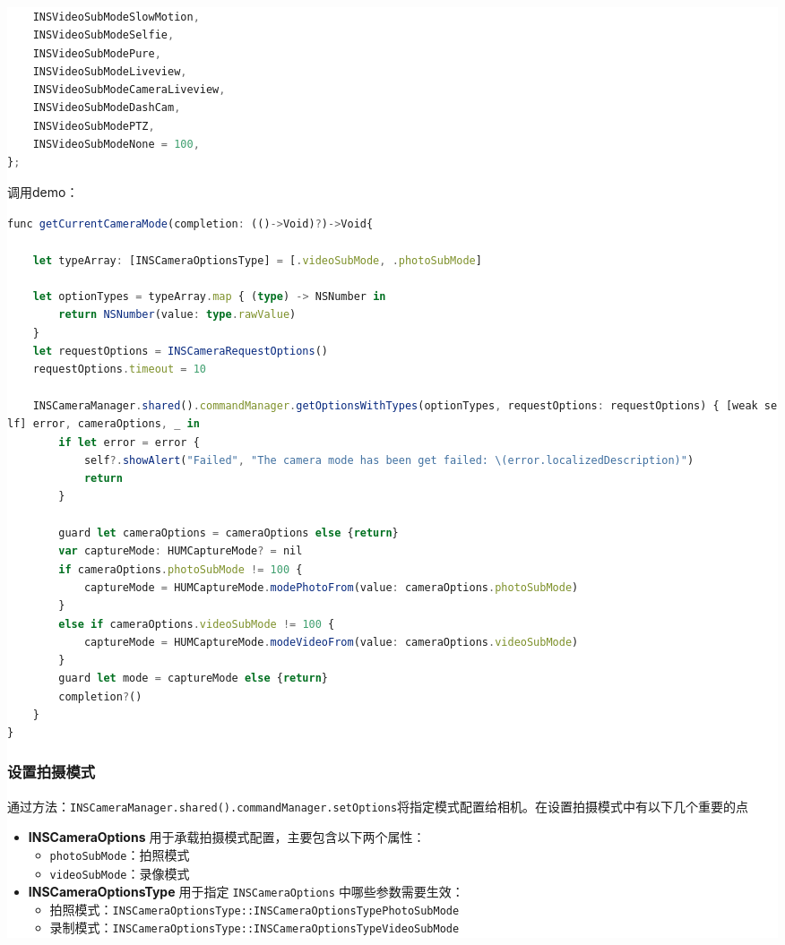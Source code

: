 ```typescript
    INSVideoSubModeSlowMotion,
    INSVideoSubModeSelfie,
    INSVideoSubModePure,
    INSVideoSubModeLiveview,
    INSVideoSubModeCameraLiveview,
    INSVideoSubModeDashCam,
    INSVideoSubModePTZ,
    INSVideoSubModeNone = 100,
};
```

调用demo：
```typescript
func getCurrentCameraMode(completion: (()->Void)?)->Void{
    
    let typeArray: [INSCameraOptionsType] = [.videoSubMode, .photoSubMode]
    
    let optionTypes = typeArray.map { (type) -> NSNumber in
        return NSNumber(value: type.rawValue)
    }
    let requestOptions = INSCameraRequestOptions()
    requestOptions.timeout = 10
    
    INSCameraManager.shared().commandManager.getOptionsWithTypes(optionTypes, requestOptions: requestOptions) { [weak self] error, cameraOptions, _ in
        if let error = error {
            self?.showAlert("Failed", "The camera mode has been get failed: \(error.localizedDescription)")
            return
        }
        
        guard let cameraOptions = cameraOptions else {return}
        var captureMode: HUMCaptureMode? = nil
        if cameraOptions.photoSubMode != 100 {
            captureMode = HUMCaptureMode.modePhotoFrom(value: cameraOptions.photoSubMode)
        }
        else if cameraOptions.videoSubMode != 100 {
            captureMode = HUMCaptureMode.modeVideoFrom(value: cameraOptions.videoSubMode)
        }
        guard let mode = captureMode else {return}
        completion?()
    }
}
```

### 设置拍摄模式

通过方法：`INSCameraManager.shared().commandManager.setOptions`将指定模式配置给相机。在设置拍摄模式中有以下几个重要的点
* **INSCameraOptions**
  用于承载拍摄模式配置，主要包含以下两个属性：
  * `photoSubMode`：拍照模式
  * `videoSubMode`：录像模式
* **INSCameraOptionsType**
  用于指定 `INSCameraOptions` 中哪些参数需要生效：
  * 拍照模式：`INSCameraOptionsType::INSCameraOptionsTypePhotoSubMode`
  * 录制模式：`INSCameraOptionsType::INSCameraOptionsTypeVideoSubMode`
